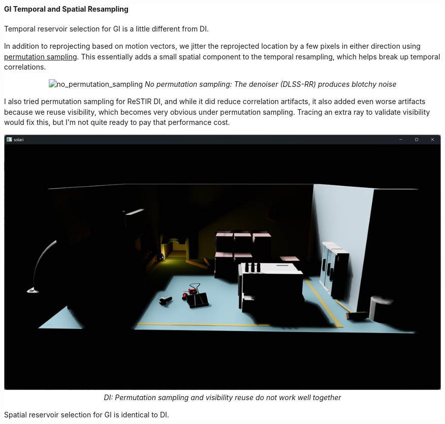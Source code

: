 #### GI Temporal and Spatial Resampling

Temporal reservoir selection for GI is a little different from DI.

In addition to reprojecting based on motion vectors, we jitter the reprojected location by a few pixels in either direction using [permutation sampling](https://www.amazon.com/GPU-Zen-Advanced-Rendering-Techniques/dp/B0DNXNM14K). This essentially adds a small spatial component to the temporal resampling, which helps break up temporal correlations.

<center>

![no_permutation_sampling](no_permutation_sampling.png)
*No permutation sampling: The denoiser (DLSS-RR) produces blotchy noise*

</center>

I also tried permutation sampling for ReSTIR DI, and while it did reduce correlation artifacts, it also added even worse artifacts because we reuse visibility, which becomes very obvious under permutation sampling. Tracing an extra ray to validate visibility would fix this, but I'm not quite ready to pay that performance cost.

<center>

![di_permutation_sampling](di_permutation_sampling.png)
*DI: Permutation sampling and visibility reuse do not work well together*

</center>

Spatial reservoir selection for GI is identical to DI.
